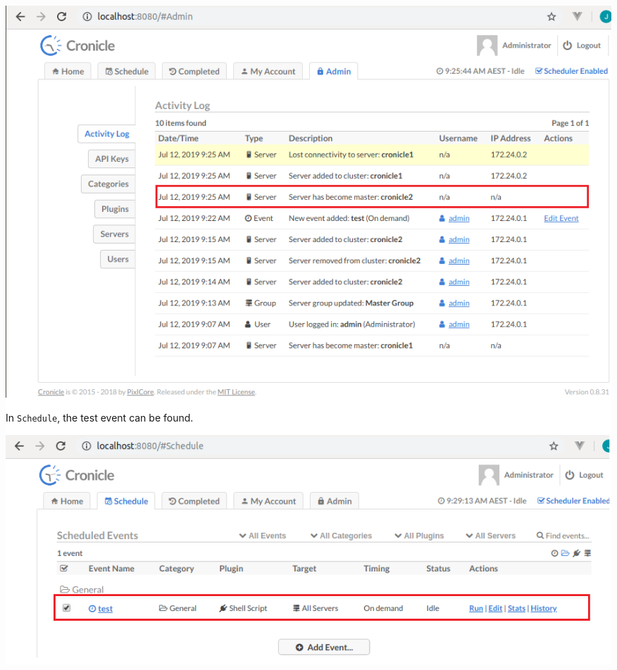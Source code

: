 ![](remove-master-02.png#center)

In `Schedule`, the test event can be found.

![](remove-master-03.png#center)
